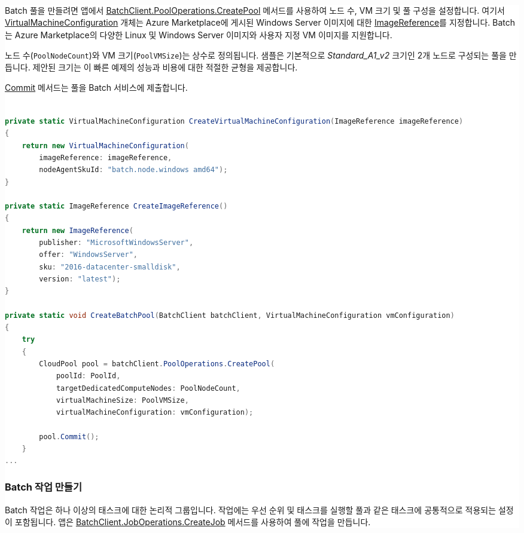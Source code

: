 Batch 풀을 만들려면 앱에서 [BatchClient.PoolOperations.CreatePool](/dotnet/api/microsoft.azure.batch.pooloperations.createpool) 메서드를 사용하여 노드 수, VM 크기 및 풀 구성을 설정합니다. 여기서 [VirtualMachineConfiguration](/dotnet/api/microsoft.azure.batch.virtualmachineconfiguration) 개체는 Azure Marketplace에 게시된 Windows Server 이미지에 대한 [ImageReference](/dotnet/api/microsoft.azure.batch.imagereference)를 지정합니다. Batch는 Azure Marketplace의 다양한 Linux 및 Windows Server 이미지와 사용자 지정 VM 이미지를 지원합니다.

노드 수(`PoolNodeCount`)와 VM 크기(`PoolVMSize`)는 상수로 정의됩니다. 샘플은 기본적으로 *Standard_A1_v2* 크기인 2개 노드로 구성되는 풀을 만듭니다. 제안된 크기는 이 빠른 예제의 성능과 비용에 대한 적절한 균형을 제공합니다.

[Commit](/dotnet/api/microsoft.azure.batch.cloudpool.commit) 메서드는 풀을 Batch 서비스에 제출합니다.

```csharp

private static VirtualMachineConfiguration CreateVirtualMachineConfiguration(ImageReference imageReference)
{
    return new VirtualMachineConfiguration(
        imageReference: imageReference,
        nodeAgentSkuId: "batch.node.windows amd64");
}

private static ImageReference CreateImageReference()
{
    return new ImageReference(
        publisher: "MicrosoftWindowsServer",
        offer: "WindowsServer",
        sku: "2016-datacenter-smalldisk",
        version: "latest");
}

private static void CreateBatchPool(BatchClient batchClient, VirtualMachineConfiguration vmConfiguration)
{
    try
    {
        CloudPool pool = batchClient.PoolOperations.CreatePool(
            poolId: PoolId,
            targetDedicatedComputeNodes: PoolNodeCount,
            virtualMachineSize: PoolVMSize,
            virtualMachineConfiguration: vmConfiguration);

        pool.Commit();
    }
...

```

### <a name="create-a-batch-job"></a>Batch 작업 만들기

Batch 작업은 하나 이상의 태스크에 대한 논리적 그룹입니다. 작업에는 우선 순위 및 태스크를 실행할 풀과 같은 태스크에 공통적으로 적용되는 설정이 포함됩니다. 앱은 [BatchClient.JobOperations.CreateJob](/dotnet/api/microsoft.azure.batch.joboperations.createjob) 메서드를 사용하여 풀에 작업을 만듭니다.
